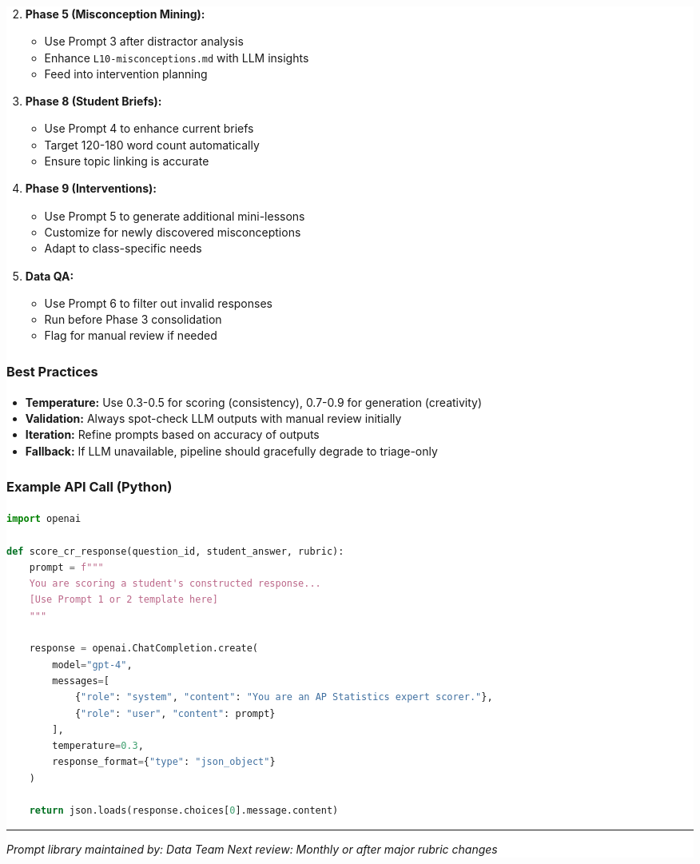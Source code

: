 2. **Phase 5 (Misconception Mining):**
   - Use Prompt 3 after distractor analysis
   - Enhance `L10-misconceptions.md` with LLM insights
   - Feed into intervention planning

3. **Phase 8 (Student Briefs):**
   - Use Prompt 4 to enhance current briefs
   - Target 120-180 word count automatically
   - Ensure topic linking is accurate

4. **Phase 9 (Interventions):**
   - Use Prompt 5 to generate additional mini-lessons
   - Customize for newly discovered misconceptions
   - Adapt to class-specific needs

5. **Data QA:**
   - Use Prompt 6 to filter out invalid responses
   - Run before Phase 3 consolidation
   - Flag for manual review if needed

### Best Practices

- **Temperature:** Use 0.3-0.5 for scoring (consistency), 0.7-0.9 for generation (creativity)
- **Validation:** Always spot-check LLM outputs with manual review initially
- **Iteration:** Refine prompts based on accuracy of outputs
- **Fallback:** If LLM unavailable, pipeline should gracefully degrade to triage-only

### Example API Call (Python)

```python
import openai

def score_cr_response(question_id, student_answer, rubric):
    prompt = f"""
    You are scoring a student's constructed response...
    [Use Prompt 1 or 2 template here]
    """

    response = openai.ChatCompletion.create(
        model="gpt-4",
        messages=[
            {"role": "system", "content": "You are an AP Statistics expert scorer."},
            {"role": "user", "content": prompt}
        ],
        temperature=0.3,
        response_format={"type": "json_object"}
    )

    return json.loads(response.choices[0].message.content)
```

---

*Prompt library maintained by: Data Team*
*Next review: Monthly or after major rubric changes*
